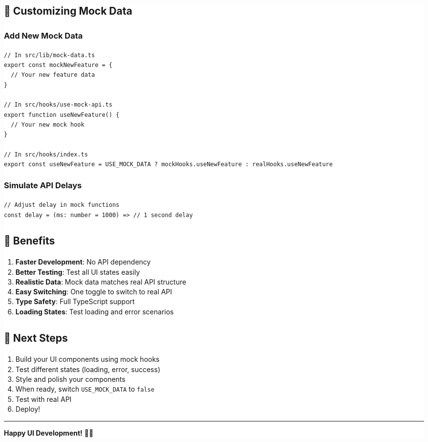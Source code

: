 ## 🔧 Customizing Mock Data

### Add New Mock Data
```tsx
// In src/lib/mock-data.ts
export const mockNewFeature = {
  // Your new feature data
}

// In src/hooks/use-mock-api.ts
export function useNewFeature() {
  // Your new mock hook
}

// In src/hooks/index.ts
export const useNewFeature = USE_MOCK_DATA ? mockHooks.useNewFeature : realHooks.useNewFeature
```

### Simulate API Delays
```tsx
// Adjust delay in mock functions
const delay = (ms: number = 1000) => // 1 second delay
```

## 🎯 Benefits

1. **Faster Development**: No API dependency
2. **Better Testing**: Test all UI states easily
3. **Realistic Data**: Mock data matches real API structure
4. **Easy Switching**: One toggle to switch to real API
5. **Type Safety**: Full TypeScript support
6. **Loading States**: Test loading and error scenarios

## 🚀 Next Steps

1. Build your UI components using mock hooks
2. Test different states (loading, error, success)
3. Style and polish your components
4. When ready, switch `USE_MOCK_DATA` to `false`
5. Test with real API
6. Deploy!

---

**Happy UI Development!** 🎨✨
